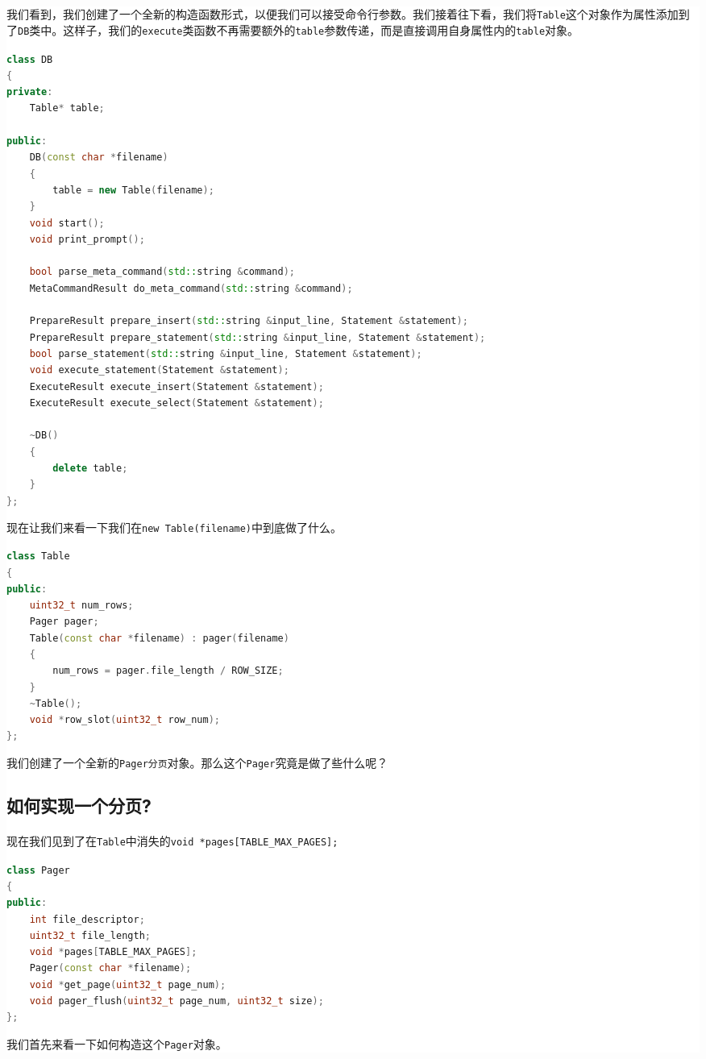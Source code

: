我们看到，我们创建了一个全新的构造函数形式，以便我们可以接受命令行参数。我们接着往下看，我们将`Table`这个对象作为属性添加到了`DB`类中。这样子，我们的`execute`类函数不再需要额外的`table`参数传递，而是直接调用自身属性内的`table`对象。
```c++
class DB
{
private:
    Table* table;

public:
    DB(const char *filename)
    {
        table = new Table(filename);
    }
    void start();
    void print_prompt();

    bool parse_meta_command(std::string &command);
    MetaCommandResult do_meta_command(std::string &command);

    PrepareResult prepare_insert(std::string &input_line, Statement &statement);
    PrepareResult prepare_statement(std::string &input_line, Statement &statement);
    bool parse_statement(std::string &input_line, Statement &statement);
    void execute_statement(Statement &statement);
    ExecuteResult execute_insert(Statement &statement);
    ExecuteResult execute_select(Statement &statement);

    ~DB()
    {
        delete table;
    }
};
```
现在让我们来看一下我们在`new Table(filename)`中到底做了什么。
```c++
class Table
{
public:
    uint32_t num_rows;
    Pager pager;
    Table(const char *filename) : pager(filename)
    {
        num_rows = pager.file_length / ROW_SIZE;
    }
    ~Table();
    void *row_slot(uint32_t row_num);
};
```
我们创建了一个全新的`Pager分页`对象。那么这个`Pager`究竟是做了些什么呢？

##  如何实现一个分页?
现在我们见到了在`Table`中消失的`void *pages[TABLE_MAX_PAGES];`
```c++
class Pager
{
public:
    int file_descriptor;
    uint32_t file_length;
    void *pages[TABLE_MAX_PAGES];
    Pager(const char *filename);
    void *get_page(uint32_t page_num);
    void pager_flush(uint32_t page_num, uint32_t size);
};
```
我们首先来看一下如何构造这个`Pager`对象。